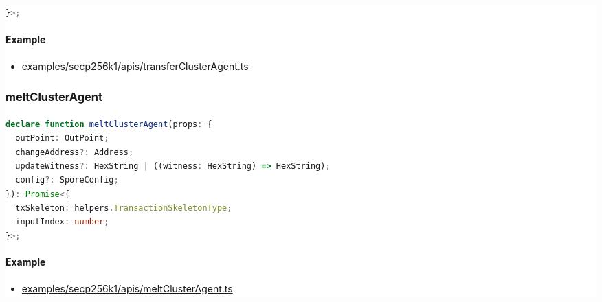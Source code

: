 ```typescript
}>;
```

#### Example

- [examples/secp256k1/apis/transferClusterAgent.ts](../../examples/secp256k1/apis/transferClusterAgent.ts)

### meltClusterAgent

```typescript
declare function meltClusterAgent(props: {
  outPoint: OutPoint;
  changeAddress?: Address;
  updateWitness?: HexString | ((witness: HexString) => HexString);
  config?: SporeConfig;
}): Promise<{
  txSkeleton: helpers.TransactionSkeletonType;
  inputIndex: number;
}>;
```

#### Example

- [examples/secp256k1/apis/meltClusterAgent.ts](../../examples/secp256k1/apis/meltClusterAgent.ts) 
